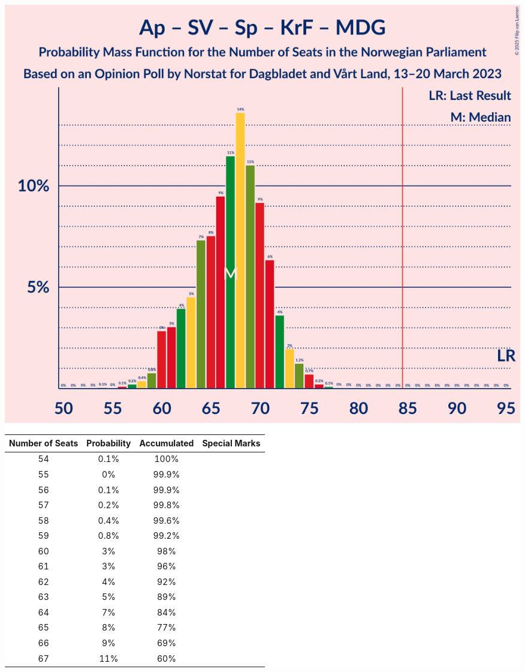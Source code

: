 ![Graph with seats probability mass function not yet produced](2023-03-20-Norstat-coalitions-seats-pmf-ap–sv–sp–krf–mdg.png "Seats Probability Mass Function")

| Number of Seats | Probability | Accumulated | Special Marks |
|:---------------:|:-----------:|:-----------:|:-------------:|
| 54 | 0.1% | 100% |  |
| 55 | 0% | 99.9% |  |
| 56 | 0.1% | 99.9% |  |
| 57 | 0.2% | 99.8% |  |
| 58 | 0.4% | 99.6% |  |
| 59 | 0.8% | 99.2% |  |
| 60 | 3% | 98% |  |
| 61 | 3% | 96% |  |
| 62 | 4% | 92% |  |
| 63 | 5% | 89% |  |
| 64 | 7% | 84% |  |
| 65 | 8% | 77% |  |
| 66 | 9% | 69% |  |
| 67 | 11% | 60% |  |